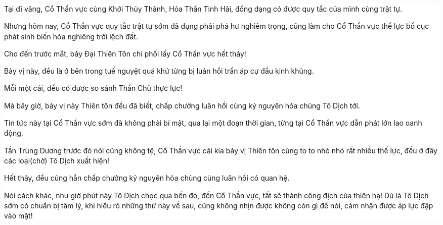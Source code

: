 Tại dĩ vãng, Cổ Thần vực cùng Khởi Thủy Thành, Hóa Thần Tinh Hải, đồng dạng có được quy tắc của mình cùng trật tự.

Nhưng hôm nay, Cổ Thần vực quy tắc trật tự sớm đã đụng phải phá hư nghiêm trọng, cũng làm cho Cổ Thần vực thế lực bố cục phát sinh biến hóa nghiêng trời lệch đất.

Cho đến trước mắt, bảy Đại Thiên Tôn chi phối lấy Cổ Thần vực hết thảy!

Bảy vị này, đều là ở bên trong tuế nguyệt quá khứ từng bị luân hồi trấn áp cự đầu kinh khủng.

Mỗi một cái, đều có được so sánh Thần Chủ thực lực!

Mà bây giờ, bảy vị này Thiên tôn đều đã biết, chấp chưởng luân hồi cùng kỷ nguyên hỏa chủng Tô Dịch tới.

Tin tức này tại Cổ Thần vực sớm đã không phải bí mật, qua lại một đoạn thời gian, từng tại Cổ Thần vực dẫn phát lớn lao oanh động.

Tần Trùng Dương trước đó nói cũng không tệ, Cổ Thần vực cái kia bảy vị Thiên tôn cùng to to nhỏ nhỏ rất nhiều thế lực, đều ở đây các loại(chờ) Tô Dịch xuất hiện!

Hết thảy, đều cùng hắn chấp chưởng kỷ nguyên hỏa chủng cùng luân hồi có quan hệ.

Nói cách khác, như giờ phút này Tô Dịch chọc qua bến đò, đến Cổ Thần vực, tất sẽ thành công địch của thiên hạ! Dù là Tô Dịch sớm có chuẩn bị tâm lý, khi hiểu rõ những thứ này về sau, cũng không nhịn được không còn gì để nói, cảm nhận được áp lực đập vào mặt!




